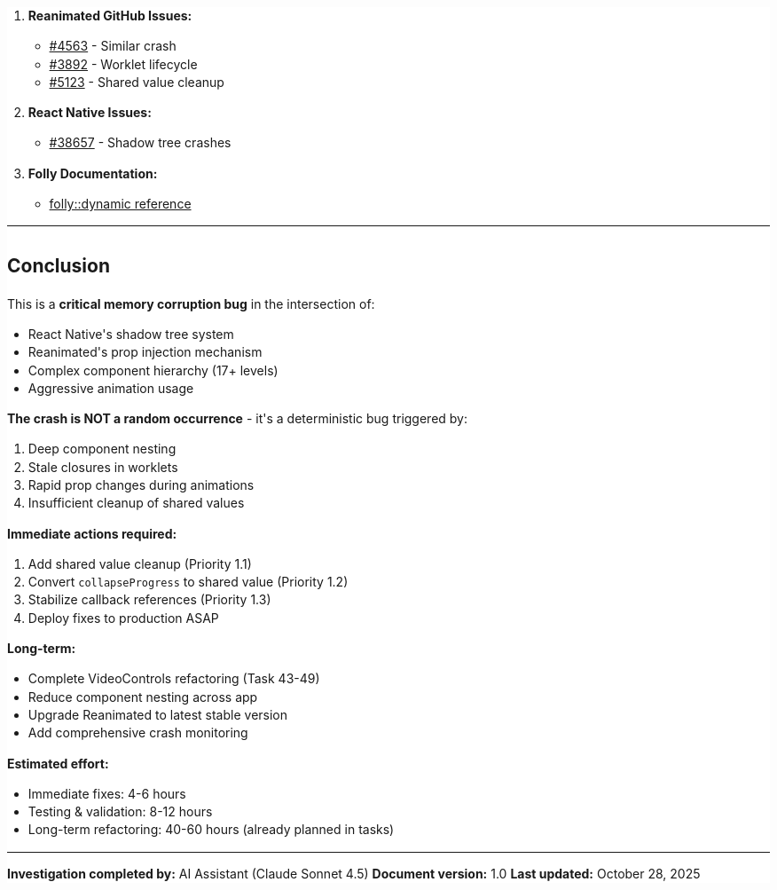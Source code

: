 1. **Reanimated GitHub Issues:**
   - [#4563](https://github.com/software-mansion/react-native-reanimated/issues/4563) - Similar crash
   - [#3892](https://github.com/software-mansion/react-native-reanimated/issues/3892) - Worklet lifecycle
   - [#5123](https://github.com/software-mansion/react-native-reanimated/issues/5123) - Shared value cleanup

2. **React Native Issues:**
   - [#38657](https://github.com/facebook/react-native/issues/38657) - Shadow tree crashes

3. **Folly Documentation:**
   - [folly::dynamic reference](https://github.com/facebook/folly/blob/main/folly/docs/Dynamic.md)

---

## Conclusion

This is a **critical memory corruption bug** in the intersection of:
- React Native's shadow tree system
- Reanimated's prop injection mechanism
- Complex component hierarchy (17+ levels)
- Aggressive animation usage

**The crash is NOT a random occurrence** - it's a deterministic bug triggered by:
1. Deep component nesting
2. Stale closures in worklets
3. Rapid prop changes during animations
4. Insufficient cleanup of shared values

**Immediate actions required:**
1. Add shared value cleanup (Priority 1.1)
2. Convert `collapseProgress` to shared value (Priority 1.2)
3. Stabilize callback references (Priority 1.3)
4. Deploy fixes to production ASAP

**Long-term:**
- Complete VideoControls refactoring (Task 43-49)
- Reduce component nesting across app
- Upgrade Reanimated to latest stable version
- Add comprehensive crash monitoring

**Estimated effort:**
- Immediate fixes: 4-6 hours
- Testing & validation: 8-12 hours
- Long-term refactoring: 40-60 hours (already planned in tasks)

---

**Investigation completed by:** AI Assistant (Claude Sonnet 4.5)
**Document version:** 1.0
**Last updated:** October 28, 2025

